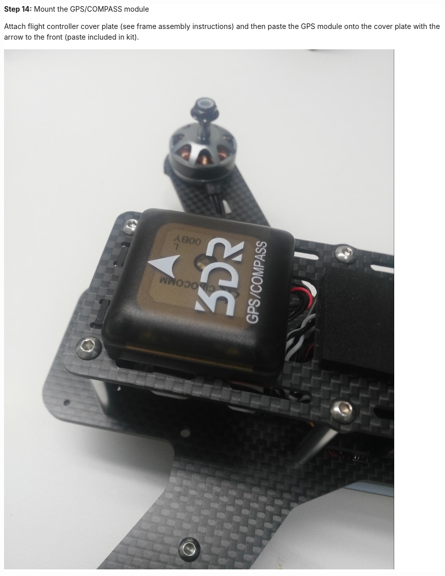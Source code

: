 **Step 14:** Mount the GPS/COMPASS module

Attach flight controller cover plate (see frame assembly instructions)
and then paste the GPS module onto the cover plate with the arrow to the
front (paste included in kit).

![Mount GPS on QAV250](../../assets/airframes/multicopter/lumenier_qav250_pixhawk_mini/qav250_mount_gps.jpg)
